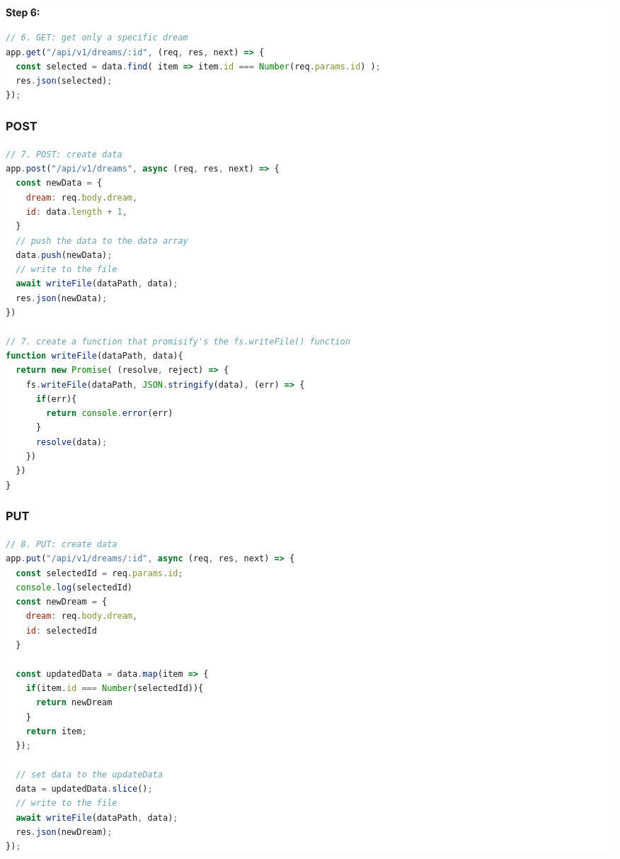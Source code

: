 **Step 6:**
```js
// 6. GET: get only a specific dream
app.get("/api/v1/dreams/:id", (req, res, next) => {
  const selected = data.find( item => item.id === Number(req.params.id) );
  res.json(selected);
});
```

### POST

```js
// 7. POST: create data
app.post("/api/v1/dreams", async (req, res, next) => {
  const newData = {
    dream: req.body.dream,
    id: data.length + 1,
  }
  // push the data to the data array
  data.push(newData);
  // write to the file
  await writeFile(dataPath, data);
  res.json(newData);
})

// 7. create a function that promisify's the fs.writeFile() function
function writeFile(dataPath, data){
  return new Promise( (resolve, reject) => {
    fs.writeFile(dataPath, JSON.stringify(data), (err) => {
      if(err){
        return console.error(err)
      } 
      resolve(data);
    })
  })
}
```


### PUT

```js
// 8. PUT: create data
app.put("/api/v1/dreams/:id", async (req, res, next) => {
  const selectedId = req.params.id;
  console.log(selectedId)
  const newDream = {
    dream: req.body.dream,
    id: selectedId
  }

  const updatedData = data.map(item => {
    if(item.id === Number(selectedId)){
      return newDream
    } 
    return item;
  });

  // set data to the updateData
  data = updatedData.slice();
  // write to the file
  await writeFile(dataPath, data);
  res.json(newDream);
});
```
